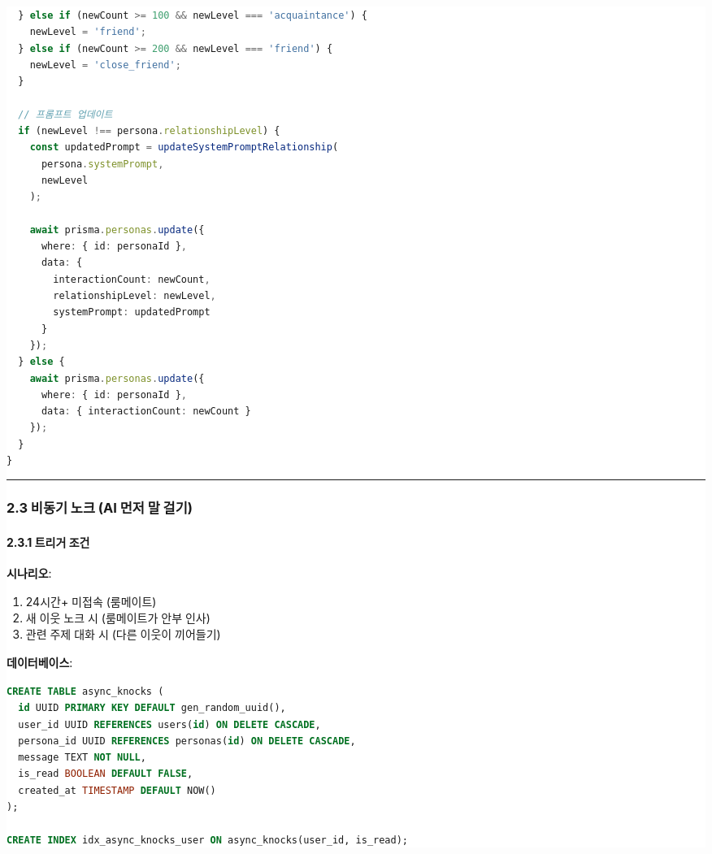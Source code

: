 ```typescript
  } else if (newCount >= 100 && newLevel === 'acquaintance') {
    newLevel = 'friend';
  } else if (newCount >= 200 && newLevel === 'friend') {
    newLevel = 'close_friend';
  }

  // 프롬프트 업데이트
  if (newLevel !== persona.relationshipLevel) {
    const updatedPrompt = updateSystemPromptRelationship(
      persona.systemPrompt,
      newLevel
    );

    await prisma.personas.update({
      where: { id: personaId },
      data: {
        interactionCount: newCount,
        relationshipLevel: newLevel,
        systemPrompt: updatedPrompt
      }
    });
  } else {
    await prisma.personas.update({
      where: { id: personaId },
      data: { interactionCount: newCount }
    });
  }
}
```

---

### 2.3 비동기 노크 (AI 먼저 말 걸기)

#### 2.3.1 트리거 조건
**시나리오**:
1. 24시간+ 미접속 (룸메이트)
2. 새 이웃 노크 시 (룸메이트가 안부 인사)
3. 관련 주제 대화 시 (다른 이웃이 끼어들기)

**데이터베이스**:
```sql
CREATE TABLE async_knocks (
  id UUID PRIMARY KEY DEFAULT gen_random_uuid(),
  user_id UUID REFERENCES users(id) ON DELETE CASCADE,
  persona_id UUID REFERENCES personas(id) ON DELETE CASCADE,
  message TEXT NOT NULL,
  is_read BOOLEAN DEFAULT FALSE,
  created_at TIMESTAMP DEFAULT NOW()
);

CREATE INDEX idx_async_knocks_user ON async_knocks(user_id, is_read);
```
